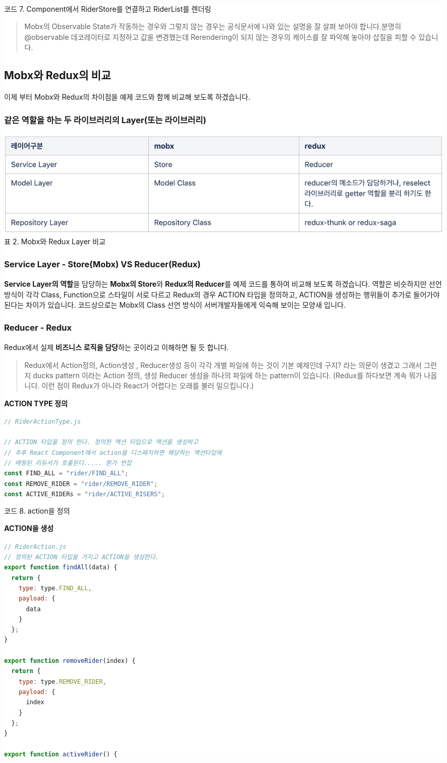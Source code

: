코드 7. Component에서 RiderStore를 연결하고 RiderList를 렌더링

> Mobx의 Observable State가 작동하는 경우와 그렇지 않는 경우는 공식문서에 나와 있는 설명을 잘 살펴 보아야 합니다.분명히 @observable 데코레이터로 지정하고 값을 변경했는데 Rerendering이 되지 않는 경우의 케이스를 잘 파악해 놓아야 삽질을 피할 수 있습니다.

## Mobx와 Redux의 비교

이제 부터 Mobx와 Redux의 차이점을 예제 코드와 함께 비교해 보도록 하겠습니다.

### 같은 역할을 하는 두 라이브러리의 Layer(또는 라이브러리)

![mobx-redux-layer-table][5]  
표 2. Mobx와 Redux Layer 비교

### Service Layer - Store(Mobx) VS Reducer(Redux)

**Service Layer의 역할**을 담당하는 **Mobx의 Store**와 **Redux의 Reducer**를 예제 코드를 통하여 비교해 보도록 하겠습니다. 역할은 비슷하지만 선언 방식이 각각 Class, Function으로 스타일이 서로 다르고 Redux의 경우 ACTION 타입을 정의하고, ACTION을 생성하는 행위들이 추가로 들어가야 된다는 차이가 있습니다. 코드상으로는 Mobx의 Class 선언 방식이 서버개발자들에게 익숙해 보이는 모양새 입니다.

### Reducer - Redux

Redux에서 실제 **비즈니스 로직을 담당**하는 곳이라고 이해하면 될 듯 합니다.

> Redux에서 Action정의, Action생성 , Reducer생성 등이 각각 개별 파일에 하는 것이 기본 예제인데 구지? 라는 의문이 생겼고 그래서 그런지 ducks pattern 이라는 Action 정의, 생성 Reducer 생성을 하나의 파일에 하는 pattern이 있습니다. (Redux를 하다보면 계속 뭐가 나옵니다. 이런 점이 Redux가 아니라 React가 어렵다는 오래를 불러 일으킵니다.)

**ACTION TYPE 정의**
    
```javascript  
// RiderActionType.js

// ACTION 타입을 정의 한다. 정의한 액션 타입으로 액션을 생성하고
// 추후 React Component에서 action을 디스패치하면 해당하는 액션타입에
// 매핑된 리듀서가 호출된디..... 뭔가 번잡
const FIND_ALL = "rider/FIND_ALL";
const REMOVE_RIDER = "rider/REMOVE_RIDER";
const ACTIVE_RIDERs = "rider/ACTIVE_RISERS";
```

코드 8. action을 정의

**ACTION을 생성**
    
```javascript  
// RiderAction.js
// 정의된 ACTION 타입을 가지고 ACTION을 생성한다.
export function findAll(data) {
  return {
    type: type.FIND_ALL,
    payload: {
      data
    }
  };
}

export function removeRider(index) {
  return {
    type: type.REMOVE_RIDER,
    payload: {
      index
    }
  };
}

export function activeRider() {
```

[1]: ./img/redux-diagram.jpg
[2]: https://repo.yona.io/doortts/blog/post/297
[3]: ./img/mobx-data-flow.jpg
[4]: ./img/mobx-spring-layer.png
[5]: ./img/mobx-redux-layer.png
[6]: ./img/brms-dashboard.png
[7]: ./img/brms-search-rider.png
[8]: https://brunch.co.kr/@ultra0034/63
[9]: ./img/atomic-design.png
[10]: ./img/atomic-design-folder.png
[11]: https://medium.com/@dan_abramov/smart-and-dumb-components-7ca2f9a7c7d0
[12]: ./img/component-type.png
[13]: ./img/npm-trend-ui-lib.png
[14]: ./img/brms-dashboard-dark.png
[15]: https://medium.com/@oleg008/jss-is-css-d7d41400b635
[16]: ./img/redux-with-libs.png
[17]: https://redux-form.com/8.1.0/
[18]: https://davidkpiano.github.io/react-redux-form/docs.html
[19]: https://github.com/jaredpalmer/formik
[20]: https://github.com/formsy/formsy-react/
[21]: https://github.com/react-tools/react-form
[22]: https://foxhound87.github.io/mobx-react-form/
[23]: https://github.com/mobxjs/mobx-state-tree
[24]: https://github.com/danielearwicker/json-mobx
[25]: https://github.com/masylum/mobx-rest
[26]: https://github.com/jeffijoe/libx
[27]: https://github.com/infinum/mobx-collection-store
[28]: http://wearevolt.github.io/mobx-model/
[29]: https://github.com/CodeYellowBV/mobx-spine
[30]: https://github.com/mmlpxjs/mmlpx